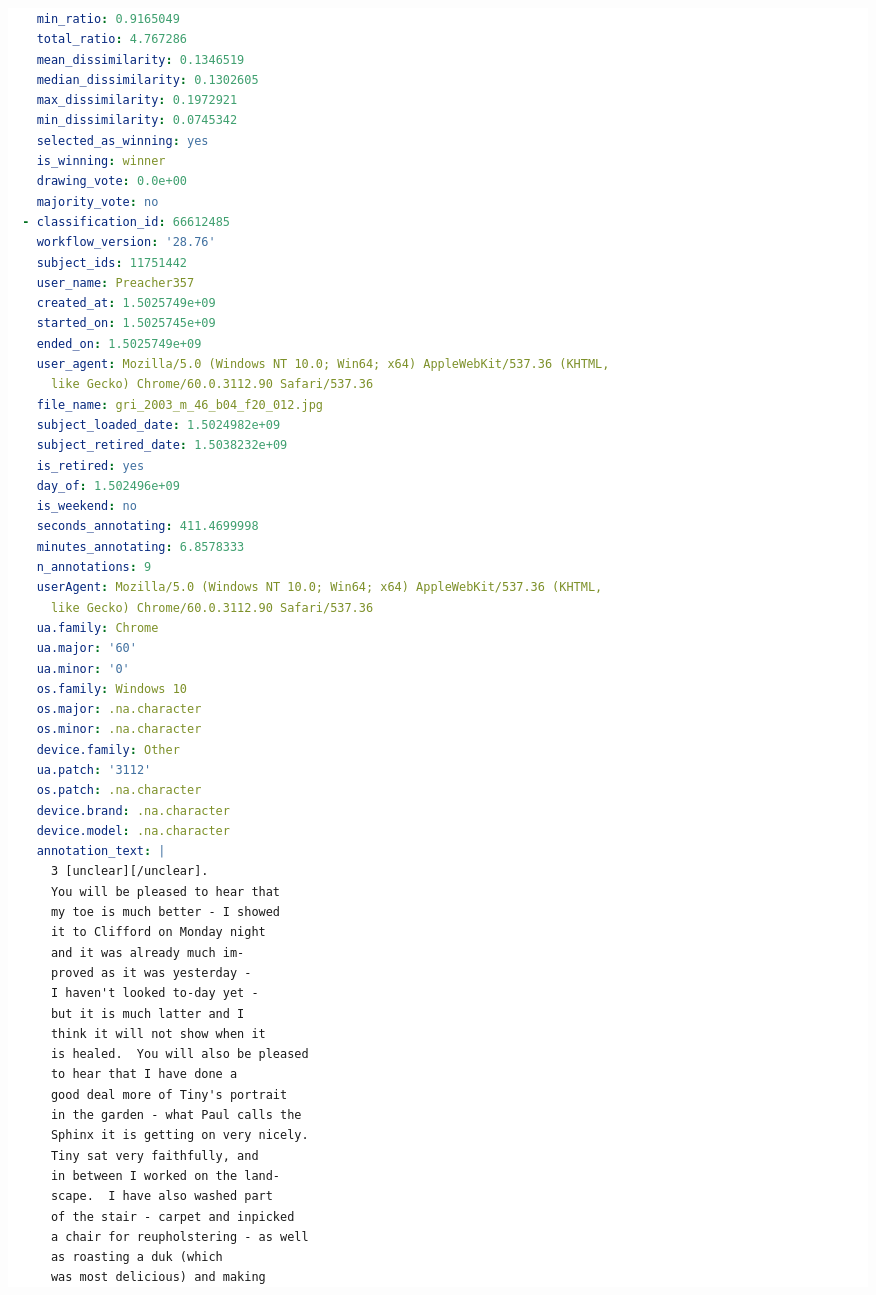```yaml
    min_ratio: 0.9165049
    total_ratio: 4.767286
    mean_dissimilarity: 0.1346519
    median_dissimilarity: 0.1302605
    max_dissimilarity: 0.1972921
    min_dissimilarity: 0.0745342
    selected_as_winning: yes
    is_winning: winner
    drawing_vote: 0.0e+00
    majority_vote: no
  - classification_id: 66612485
    workflow_version: '28.76'
    subject_ids: 11751442
    user_name: Preacher357
    created_at: 1.5025749e+09
    started_on: 1.5025745e+09
    ended_on: 1.5025749e+09
    user_agent: Mozilla/5.0 (Windows NT 10.0; Win64; x64) AppleWebKit/537.36 (KHTML,
      like Gecko) Chrome/60.0.3112.90 Safari/537.36
    file_name: gri_2003_m_46_b04_f20_012.jpg
    subject_loaded_date: 1.5024982e+09
    subject_retired_date: 1.5038232e+09
    is_retired: yes
    day_of: 1.502496e+09
    is_weekend: no
    seconds_annotating: 411.4699998
    minutes_annotating: 6.8578333
    n_annotations: 9
    userAgent: Mozilla/5.0 (Windows NT 10.0; Win64; x64) AppleWebKit/537.36 (KHTML,
      like Gecko) Chrome/60.0.3112.90 Safari/537.36
    ua.family: Chrome
    ua.major: '60'
    ua.minor: '0'
    os.family: Windows 10
    os.major: .na.character
    os.minor: .na.character
    device.family: Other
    ua.patch: '3112'
    os.patch: .na.character
    device.brand: .na.character
    device.model: .na.character
    annotation_text: |
      3 [unclear][/unclear].
      You will be pleased to hear that
      my toe is much better - I showed
      it to Clifford on Monday night
      and it was already much im-
      proved as it was yesterday -
      I haven't looked to-day yet -
      but it is much latter and I
      think it will not show when it
      is healed.  You will also be pleased
      to hear that I have done a
      good deal more of Tiny's portrait
      in the garden - what Paul calls the
      Sphinx it is getting on very nicely.
      Tiny sat very faithfully, and
      in between I worked on the land-
      scape.  I have also washed part
      of the stair - carpet and inpicked
      a chair for reupholstering - as well
      as roasting a duk (which
      was most delicious) and making
```